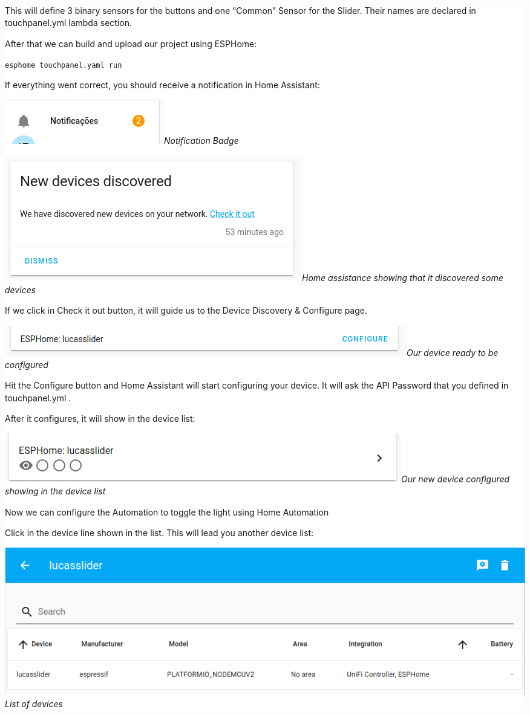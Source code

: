 This will define 3 binary sensors for the buttons and one “Common” Sensor for the Slider. Their names are declared in touchpanel.yml lambda section.

After that we can build and upload our project using ESPHome:

```bash
esphome touchpanel.yaml run
```
If everything went correct, you should receive a notification in Home Assistant:

![Notification Badge](/assets/posts/medium/1_NT6tGsyFM1hNJcOPpTxQXg.png)*Notification Badge*

![Home assistance showing that it discovered some devices](/assets/posts/medium/1_MtVJFWBx1ZpAfsXpdA1PJw.png)*Home assistance showing that it discovered some devices*

If we click in Check it out button, it will guide us to the Device Discovery & Configure page.

![Our device ready to be configured](/assets/posts/medium/1_HLZwF2leapkkjApmwWX2OQ.png)*Our device ready to be configured*

Hit the Configure button and Home Assistant will start configuring your device. It will ask the API Password that you defined in touchpanel.yml .

After it configures, it will show in the device list:

![Our new device configured showing in the device list](/assets/posts/medium/1_8Cbc7Lqi4Pv2MbP328hHNw.png)*Our new device configured showing in the device list*

Now we can configure the Automation to toggle the light using Home Automation

Click in the device line shown in the list. This will lead you another device list:

![List of devices](/assets/posts/medium/1_aIIM8hfXoODHOSd3n-ZDmQ.png)*List of devices*
